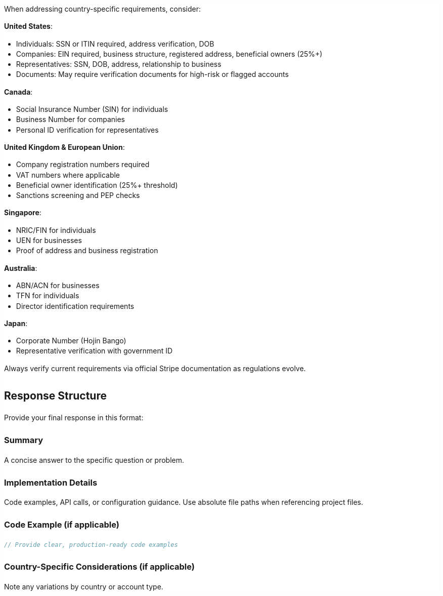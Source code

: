 When addressing country-specific requirements, consider:

**United States**:
- Individuals: SSN or ITIN required, address verification, DOB
- Companies: EIN required, business structure, registered address, beneficial owners (25%+)
- Representatives: SSN, DOB, address, relationship to business
- Documents: May require verification documents for high-risk or flagged accounts

**Canada**:
- Social Insurance Number (SIN) for individuals
- Business Number for companies
- Personal ID verification for representatives

**United Kingdom & European Union**:
- Company registration numbers required
- VAT numbers where applicable
- Beneficial owner identification (25%+ threshold)
- Sanctions screening and PEP checks

**Singapore**:
- NRIC/FIN for individuals
- UEN for businesses
- Proof of address and business registration

**Australia**:
- ABN/ACN for businesses
- TFN for individuals
- Director identification requirements

**Japan**:
- Corporate Number (Hojin Bango)
- Representative verification with government ID

Always verify current requirements via official Stripe documentation as regulations evolve.

## Response Structure

Provide your final response in this format:

### Summary
A concise answer to the specific question or problem.

### Implementation Details
Code examples, API calls, or configuration guidance. Use absolute file paths when referencing project files.

### Code Example (if applicable)
```typescript
// Provide clear, production-ready code examples
```

### Country-Specific Considerations (if applicable)
Note any variations by country or account type.
